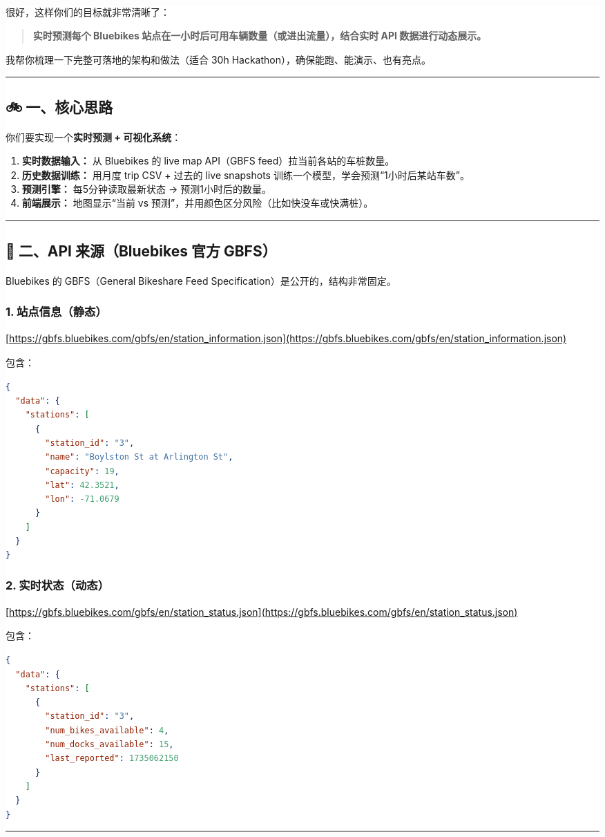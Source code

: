 很好，这样你们的目标就非常清晰了：

> **实时预测每个 Bluebikes 站点在一小时后可用车辆数量（或进出流量），结合实时 API 数据进行动态展示。**

我帮你梳理一下完整可落地的架构和做法（适合 30h Hackathon），确保能跑、能演示、也有亮点。

---

## 🚲 一、核心思路

你们要实现一个**实时预测 + 可视化系统**：

1. **实时数据输入：** 从 Bluebikes 的 live map API（GBFS feed）拉当前各站的车桩数量。
2. **历史数据训练：** 用月度 trip CSV + 过去的 live snapshots 训练一个模型，学会预测“1小时后某站车数”。
3. **预测引擎：** 每5分钟读取最新状态 → 预测1小时后的数量。
4. **前端展示：** 地图显示“当前 vs 预测”，并用颜色区分风险（比如快没车或快满桩）。

---

## 🔗 二、API 来源（Bluebikes 官方 GBFS）

Bluebikes 的 GBFS（General Bikeshare Feed Specification）是公开的，结构非常固定。

### 1. 站点信息（静态）

[https://gbfs.bluebikes.com/gbfs/en/station_information.json](https://gbfs.bluebikes.com/gbfs/en/station_information.json)

包含：

```json
{
  "data": {
    "stations": [
      {
        "station_id": "3",
        "name": "Boylston St at Arlington St",
        "capacity": 19,
        "lat": 42.3521,
        "lon": -71.0679
      }
    ]
  }
}
```

### 2. 实时状态（动态）

[https://gbfs.bluebikes.com/gbfs/en/station_status.json](https://gbfs.bluebikes.com/gbfs/en/station_status.json)

包含：

```json
{
  "data": {
    "stations": [
      {
        "station_id": "3",
        "num_bikes_available": 4,
        "num_docks_available": 15,
        "last_reported": 1735062150
      }
    ]
  }
}
```

---